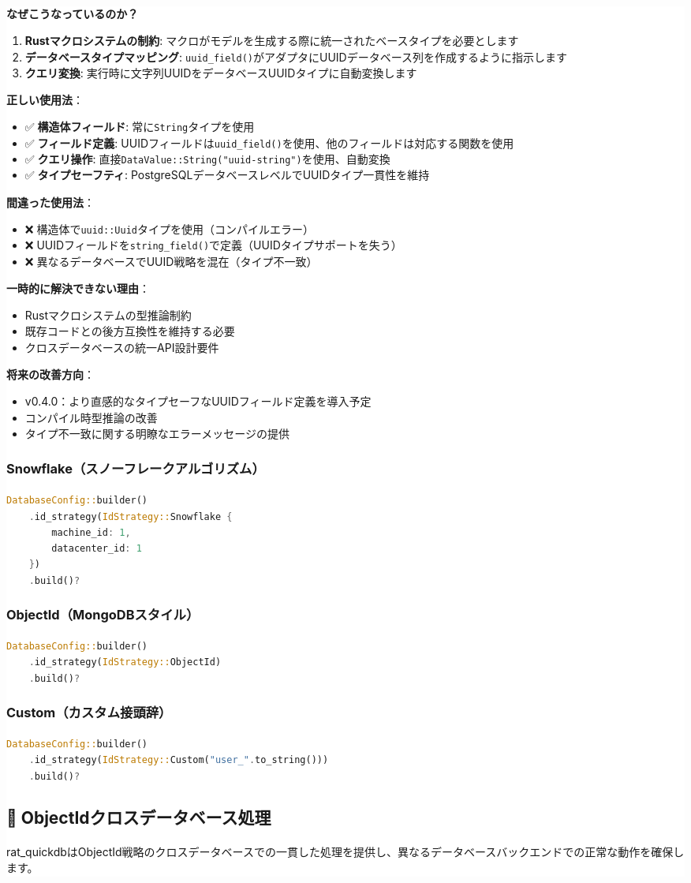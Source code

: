 **なぜこうなっているのか？**
1. **Rustマクロシステムの制約**: マクロがモデルを生成する際に統一されたベースタイプを必要とします
2. **データベースタイプマッピング**: `uuid_field()`がアダプタにUUIDデータベース列を作成するように指示します
3. **クエリ変換**: 実行時に文字列UUIDをデータベースUUIDタイプに自動変換します

**正しい使用法**：
- ✅ **構造体フィールド**: 常に`String`タイプを使用
- ✅ **フィールド定義**: UUIDフィールドは`uuid_field()`を使用、他のフィールドは対応する関数を使用
- ✅ **クエリ操作**: 直接`DataValue::String("uuid-string")`を使用、自動変換
- ✅ **タイプセーフティ**: PostgreSQLデータベースレベルでUUIDタイプ一貫性を維持

**間違った使用法**：
- ❌ 構造体で`uuid::Uuid`タイプを使用（コンパイルエラー）
- ❌ UUIDフィールドを`string_field()`で定義（UUIDタイプサポートを失う）
- ❌ 異なるデータベースでUUID戦略を混在（タイプ不一致）

**一時的に解決できない理由**：
- Rustマクロシステムの型推論制約
- 既存コードとの後方互換性を維持する必要
- クロスデータベースの統一API設計要件

**将来の改善方向**：
- v0.4.0：より直感的なタイプセーフなUUIDフィールド定義を導入予定
- コンパイル時型推論の改善
- タイプ不一致に関する明瞭なエラーメッセージの提供

### Snowflake（スノーフレークアルゴリズム）
```rust
DatabaseConfig::builder()
    .id_strategy(IdStrategy::Snowflake {
        machine_id: 1,
        datacenter_id: 1
    })
    .build()?
```

### ObjectId（MongoDBスタイル）
```rust
DatabaseConfig::builder()
    .id_strategy(IdStrategy::ObjectId)
    .build()?
```

### Custom（カスタム接頭辞）
```rust
DatabaseConfig::builder()
    .id_strategy(IdStrategy::Custom("user_".to_string()))
    .build()?
```

## 🔄 ObjectIdクロスデータベース処理

rat_quickdbはObjectId戦略のクロスデータベースでの一貫した処理を提供し、異なるデータベースバックエンドでの正常な動作を確保します。
